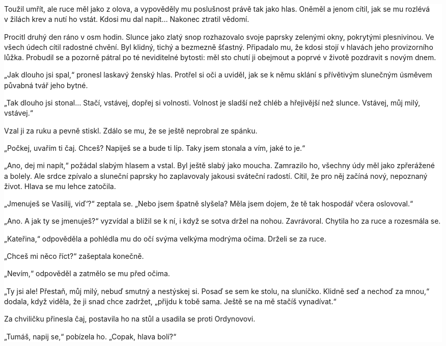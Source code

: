 Toužil umřít, ale ruce měl jako z olova, a vypověděly mu poslušnost právě tak jako hlas.
Oněměl a jenom cítil, jak se mu rozlévá v žilách krev a nutí ho vstát.
Kdosi mu dal napít… Nakonec ztratil vědomí.

Procitl druhý den ráno v osm hodin.
Slunce jako zlatý snop rozhazovalo svoje paprsky zelenými okny, pokrytými plesnivinou.
Ve všech údech cítil radostné chvění.
Byl klidný, tichý a bezmezně šťastný.
Připadalo mu, že kdosi stojí v hlavách jeho provizorního lůžka.
Probudil se a pozorně pátral po té neviditelné bytosti: měl sto chutí ji obejmout a poprvé v životě pozdravit s novým dnem.

„Jak dlouho jsi spal,“ pronesl laskavý ženský hlas.
Protřel si oči a uviděl, jak se k němu sklání s přívětivým slunečným úsměvem půvabná tvář jeho bytné.

„Tak dlouho jsi stonal… Stačí, vstávej, dopřej si volnosti.
Volnost je sladší než chléb a hřejivější než slunce.
Vstávej, můj milý, vstávej.“

Vzal ji za ruku a pevně stiskl.
Zdálo se mu, že se ještě neprobral ze spánku.

„Počkej, uvařím ti čaj.
Chceš? Napiješ se a bude ti líp.
Taky jsem stonala a vím, jaké to je.“

„Ano, dej mi napít,“ požádal slabým hlasem a vstal.
Byl ještě slabý jako moucha.
Zamrazilo ho, všechny údy měl jako zpřerážené a bolely.
Ale srdce zpívalo a sluneční paprsky ho zaplavovaly jakousi sváteční radostí.
Cítil, že pro něj začíná nový, nepoznaný život.
Hlava se mu lehce zatočila.

„Jmenuješ se Vasilij, viď‘?“ zeptala se.
„Nebo jsem špatně slyšela?
Měla jsem dojem, že tě tak hospodář včera oslovoval.“

„Ano. A jak ty se jmenuješ?“ vyzvídal a blížil se k ní, i když se sotva držel na nohou.
Zavrávoral. Chytila ho za ruce a rozesmála se.

„Kateřina,“ odpověděla a pohlédla mu do očí svýma velkýma modrýma očima.
Drželi se za ruce.

„Chceš mi něco říct?“
zašeptala konečně.

„Nevím,“ odpověděl a zatmělo se mu před očima.

„Ty jsi ale! Přestaň, můj milý, nebuď smutný a nestýskej si.
Posaď se sem ke stolu, na sluníčko.
Klidně seď a nechoď za mnou,“ dodala, když viděla, že ji snad chce zadržet, „přijdu k tobě sama.
Ještě se na mě stačíš vynadívat.“

Za chviličku přinesla čaj, postavila ho na stůl a usadila se proti Ordynovovi.

„Tumáš, napij se,“ pobízela ho.
„Copak, hlava bolí?“
